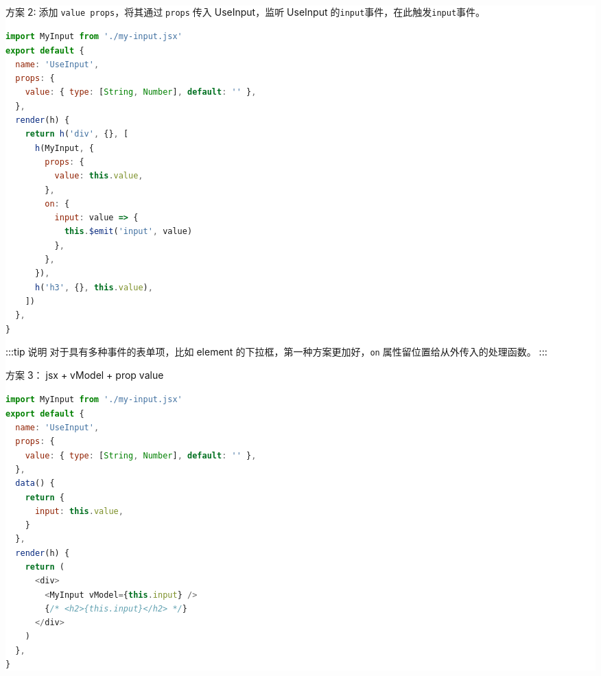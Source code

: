 方案 2: 添加 `value props`，将其通过 `props` 传入 UseInput，监听 UseInput 的`input`事件，在此触发`input`事件。

```js
import MyInput from './my-input.jsx'
export default {
  name: 'UseInput',
  props: {
    value: { type: [String, Number], default: '' },
  },
  render(h) {
    return h('div', {}, [
      h(MyInput, {
        props: {
          value: this.value,
        },
        on: {
          input: value => {
            this.$emit('input', value)
          },
        },
      }),
      h('h3', {}, this.value),
    ])
  },
}
```

:::tip 说明
对于具有多种事件的表单项，比如 element 的下拉框，第一种方案更加好，`on` 属性留位置给从外传入的处理函数。
:::

方案 3： jsx + vModel + prop value

```js
import MyInput from './my-input.jsx'
export default {
  name: 'UseInput',
  props: {
    value: { type: [String, Number], default: '' },
  },
  data() {
    return {
      input: this.value,
    }
  },
  render(h) {
    return (
      <div>
        <MyInput vModel={this.input} />
        {/* <h2>{this.input}</h2> */}
      </div>
    )
  },
}
```
